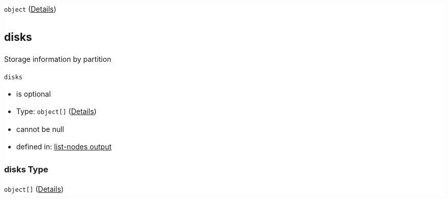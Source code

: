 `object` ([Details](list-nodes-defs-node-info-properties-swap.md))

## disks

Storage information by partition

`disks`

* is optional

* Type: `object[]` ([Details](list-nodes-defs-node-info-properties-disks-items.md))

* cannot be null

* defined in: [list-nodes output](list-nodes-defs-node-info-properties-disks.md "http://schema.nethserver.org/cluster/list-nodes.json#/$defs/node-info/properties/disks")

### disks Type

`object[]` ([Details](list-nodes-defs-node-info-properties-disks-items.md))
